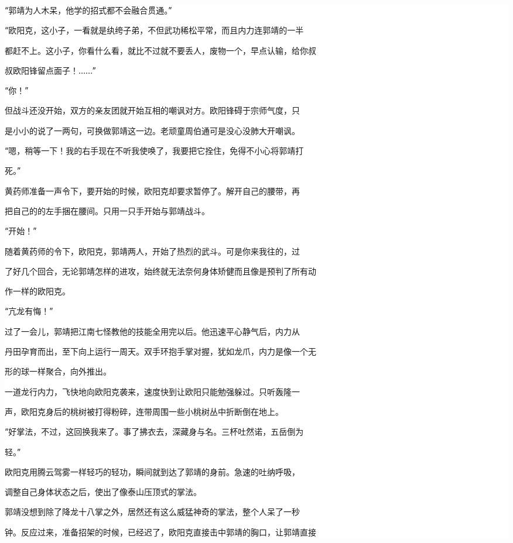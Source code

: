 “郭靖为人木呆，他学的招式都不会融合贯通。”



“欧阳克，这小子，一看就是纨绔子弟，不但武功稀松平常，而且内力连郭靖的一半

都赶不上。这小子，你看什么看，就比不过就不要丢人，废物一个，早点认输，给你叔

叔欧阳锋留点面子！……”



“你！”



但战斗还没开始，双方的亲友团就开始互相的嘲讽对方。欧阳锋碍于宗师气度，只

是小小的说了一两句，可换做郭靖这一边。老顽童周伯通可是没心没肺大开嘲讽。

“嗯，稍等一下！我的右手现在不听我使唤了，我要把它拴住，免得不小心将郭靖打

死。”



黄药师准备一声令下，要开始的时候，欧阳克却要求暂停了。解开自己的腰带，再

把自己的的左手捆在腰间。只用一只手开始与郭靖战斗。



“开始！”



随着黄药师的令下，欧阳克，郭靖两人，开始了热烈的武斗。可是你来我往的，过

了好几个回合，无论郭靖怎样的进攻，始终就无法奈何身体矫健而且像是预判了所有动

作一样的欧阳克。

“亢龙有悔！”



过了一会儿，郭靖把江南七怪教他的技能全用完以后。他迅速平心静气后，内力从

丹田孕育而出，至下向上运行一周天。双手环抱手掌对握，犹如龙爪，内力是像一个无

形的球一样聚合，向外推出。



一道龙行内力，飞快地向欧阳克袭来，速度快到让欧阳只能勉强躲过。只听轰隆一

声，欧阳克身后的桃树被打得粉碎，连带周围一些小桃树丛中折断倒在地上。

“好掌法，不过，这回换我来了。事了拂衣去，深藏身与名。三杯吐然诺，五岳倒为

轻。”

欧阳克用腾云驾雾一样轻巧的轻功，瞬间就到达了郭靖的身前。急速的吐纳呼吸，

调整自己身体状态之后，使出了像泰山压顶式的掌法。

郭靖没想到除了降龙十八掌之外，居然还有这么威猛神奇的掌法，整个人呆了一秒

钟。反应过来，准备招架的时候，已经迟了，欧阳克直接击中郭靖的胸口，让郭靖直接
